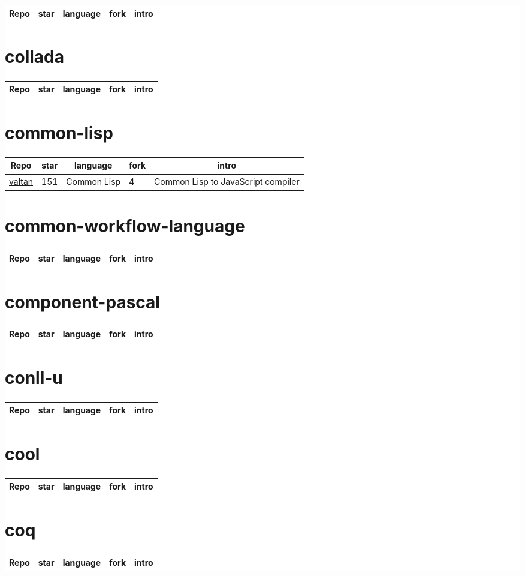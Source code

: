 Repo|star|language|fork|intro
-|-|-|-|-



# collada

Repo|star|language|fork|intro
-|-|-|-|-



# common-lisp

Repo|star|language|fork|intro
-|-|-|-|-
[valtan](https://github.com/cxxxr/valtan)|151|Common Lisp|4|Common Lisp to JavaScript compiler


# common-workflow-language

Repo|star|language|fork|intro
-|-|-|-|-



# component-pascal

Repo|star|language|fork|intro
-|-|-|-|-



# conll-u

Repo|star|language|fork|intro
-|-|-|-|-



# cool

Repo|star|language|fork|intro
-|-|-|-|-



# coq

Repo|star|language|fork|intro
-|-|-|-|-
